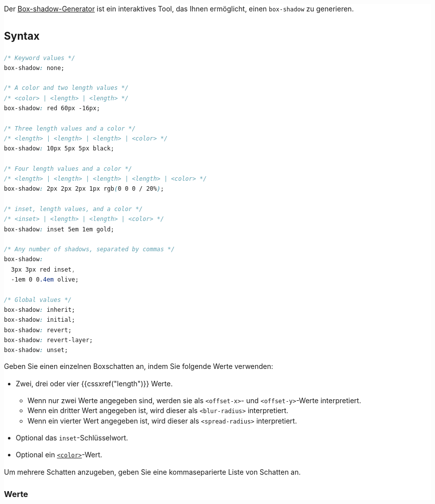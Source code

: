 Der [Box-shadow-Generator](/de/docs/Web/CSS/CSS_backgrounds_and_borders/Box-shadow_generator) ist ein interaktives Tool, das Ihnen ermöglicht, einen `box-shadow` zu generieren.

## Syntax

```css
/* Keyword values */
box-shadow: none;

/* A color and two length values */
/* <color> | <length> | <length> */
box-shadow: red 60px -16px;

/* Three length values and a color */
/* <length> | <length> | <length> | <color> */
box-shadow: 10px 5px 5px black;

/* Four length values and a color */
/* <length> | <length> | <length> | <length> | <color> */
box-shadow: 2px 2px 2px 1px rgb(0 0 0 / 20%);

/* inset, length values, and a color */
/* <inset> | <length> | <length> | <color> */
box-shadow: inset 5em 1em gold;

/* Any number of shadows, separated by commas */
box-shadow:
  3px 3px red inset,
  -1em 0 0.4em olive;

/* Global values */
box-shadow: inherit;
box-shadow: initial;
box-shadow: revert;
box-shadow: revert-layer;
box-shadow: unset;
```

Geben Sie einen einzelnen Boxschatten an, indem Sie folgende Werte verwenden:

- Zwei, drei oder vier {{cssxref("length")}} Werte.
  - Wenn nur zwei Werte angegeben sind, werden sie als `<offset-x>`- und `<offset-y>`-Werte interpretiert.
  - Wenn ein dritter Wert angegeben ist, wird dieser als `<blur-radius>` interpretiert.
  - Wenn ein vierter Wert angegeben ist, wird dieser als `<spread-radius>` interpretiert.

- Optional das `inset`-Schlüsselwort.
- Optional ein [`<color>`](#color)-Wert.

Um mehrere Schatten anzugeben, geben Sie eine kommaseparierte Liste von Schatten an.

### Werte
